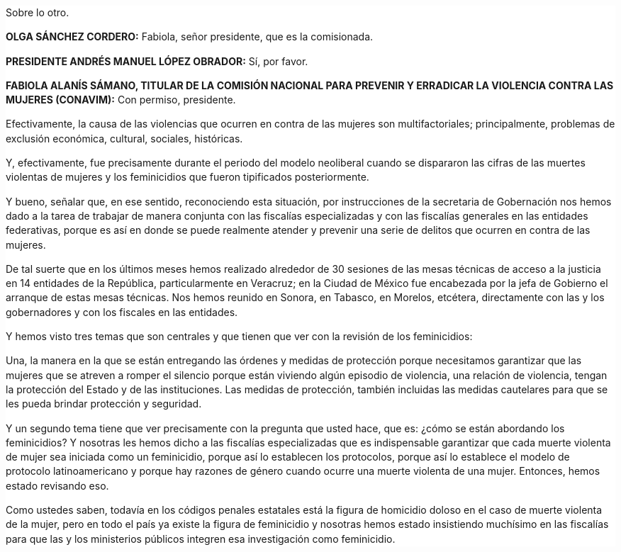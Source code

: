 Sobre lo otro.

**OLGA SÁNCHEZ CORDERO:** Fabiola, señor presidente, que es la comisionada.

**PRESIDENTE ANDRÉS MANUEL LÓPEZ OBRADOR:** Sí, por favor.

**FABIOLA ALANÍS SÁMANO, TITULAR DE LA COMISIÓN NACIONAL PARA PREVENIR Y
ERRADICAR LA VIOLENCIA CONTRA LAS MUJERES (CONAVIM):** Con permiso,
presidente.

Efectivamente, la causa de las violencias que ocurren en contra de las mujeres
son multifactoriales; principalmente, problemas de exclusión económica,
cultural, sociales, históricas.

Y, efectivamente, fue precisamente durante el periodo del modelo neoliberal
cuando se dispararon las cifras de las muertes violentas de mujeres y los
feminicidios que fueron tipificados posteriormente.

Y bueno, señalar que, en ese sentido, reconociendo esta situación, por
instrucciones de la secretaria de Gobernación nos hemos dado a la tarea de
trabajar de manera conjunta con las fiscalías especializadas y con las
fiscalías generales en las entidades federativas, porque es así en donde se
puede realmente atender y prevenir una serie de delitos que ocurren en contra
de las mujeres.

De tal suerte que en los últimos meses hemos realizado alrededor de 30
sesiones de las mesas técnicas de acceso a la justicia en 14 entidades de la
República, particularmente en Veracruz; en la Ciudad de México fue encabezada
por la jefa de Gobierno el arranque de estas mesas técnicas. Nos hemos reunido
en Sonora, en Tabasco, en Morelos, etcétera, directamente con las y los
gobernadores y con los fiscales en las entidades.

Y hemos visto tres temas que son centrales y que tienen que ver con la
revisión de los feminicidios:

Una, la manera en la que se están entregando las órdenes y medidas de
protección porque necesitamos garantizar que las mujeres que se atreven a
romper el silencio porque están viviendo algún episodio de violencia, una
relación de violencia, tengan la protección del Estado y de las instituciones.
Las medidas de protección, también incluidas las medidas cautelares para que
se les pueda brindar protección y seguridad.

Y un segundo tema tiene que ver precisamente con la pregunta que usted hace,
que es: ¿cómo se están abordando los feminicidios? Y nosotras les hemos dicho
a las fiscalías especializadas que es indispensable garantizar que cada muerte
violenta de mujer sea iniciada como un feminicidio, porque así lo establecen
los protocolos, porque así lo establece el modelo de protocolo latinoamericano
y porque hay razones de género cuando ocurre una muerte violenta de una mujer.
Entonces, hemos estado revisando eso.

Como ustedes saben, todavía en los códigos penales estatales está la figura de
homicidio doloso en el caso de muerte violenta de la mujer, pero en todo el
país ya existe la figura de feminicidio y nosotras hemos estado insistiendo
muchísimo en las fiscalías para que las y los ministerios públicos integren
esa investigación como feminicidio.
